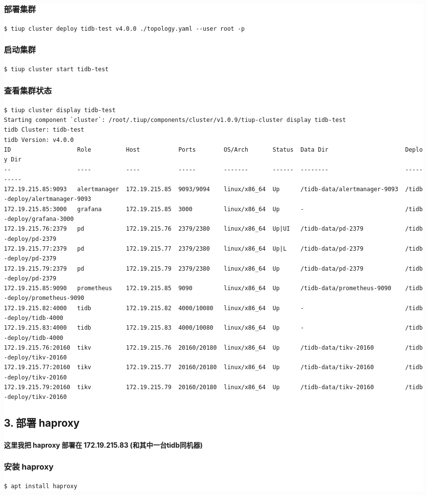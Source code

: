 ### 部署集群
```shell
$ tiup cluster deploy tidb-test v4.0.0 ./topology.yaml --user root -p
```
### 启动集群
```shell
$ tiup cluster start tidb-test
```

### 查看集群状态
```sheel
$ tiup cluster display tidb-test
Starting component `cluster`: /root/.tiup/components/cluster/v1.0.9/tiup-cluster display tidb-test
tidb Cluster: tidb-test
tidb Version: v4.0.0
ID                   Role          Host           Ports        OS/Arch       Status  Data Dir                      Deploy Dir
--                   ----          ----           -----        -------       ------  --------                      ----------
172.19.215.85:9093   alertmanager  172.19.215.85  9093/9094    linux/x86_64  Up      /tidb-data/alertmanager-9093  /tidb-deploy/alertmanager-9093
172.19.215.85:3000   grafana       172.19.215.85  3000         linux/x86_64  Up      -                             /tidb-deploy/grafana-3000
172.19.215.76:2379   pd            172.19.215.76  2379/2380    linux/x86_64  Up|UI   /tidb-data/pd-2379            /tidb-deploy/pd-2379
172.19.215.77:2379   pd            172.19.215.77  2379/2380    linux/x86_64  Up|L    /tidb-data/pd-2379            /tidb-deploy/pd-2379
172.19.215.79:2379   pd            172.19.215.79  2379/2380    linux/x86_64  Up      /tidb-data/pd-2379            /tidb-deploy/pd-2379
172.19.215.85:9090   prometheus    172.19.215.85  9090         linux/x86_64  Up      /tidb-data/prometheus-9090    /tidb-deploy/prometheus-9090
172.19.215.82:4000   tidb          172.19.215.82  4000/10080   linux/x86_64  Up      -                             /tidb-deploy/tidb-4000
172.19.215.83:4000   tidb          172.19.215.83  4000/10080   linux/x86_64  Up      -                             /tidb-deploy/tidb-4000
172.19.215.76:20160  tikv          172.19.215.76  20160/20180  linux/x86_64  Up      /tidb-data/tikv-20160         /tidb-deploy/tikv-20160
172.19.215.77:20160  tikv          172.19.215.77  20160/20180  linux/x86_64  Up      /tidb-data/tikv-20160         /tidb-deploy/tikv-20160
172.19.215.79:20160  tikv          172.19.215.79  20160/20180  linux/x86_64  Up      /tidb-data/tikv-20160         /tidb-deploy/tikv-20160

```

## 3. 部署 haproxy
#### 这里我把 haproxy 部署在 172.19.215.83 (和其中一台tidb同机器)

### 安装 haproxy
```shell
$ apt install haproxy
```
